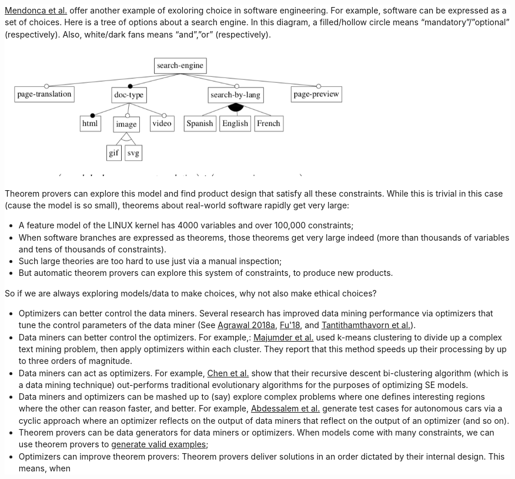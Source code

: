 [Mendonca et al.](REFS.md#mendonca-2009) offer another
example of exoloring choice in software engineering. 
For example, software can be expressed as a set of choices.
Here is a 
tree of options about a search engine. In this diagram,
a filled/hollow circle means “mandatory”/”optional” (respectively).
Also, white/dark fans means “and”,”or” (respectively).

<img src="../etc/img/translatefm.png" width=600> 


Theorem provers can explore this model and find product design
 that satisfy all these constraints. While this is trivial in this
 case (cause the model is so small), theorems about real-world
 software rapidly get very large:

- A feature model of the LINUX kernel has 4000 variables and over 100,000 constraints; 
- When software branches are expressed as theorems, those theorems get very large indeed (more than thousands of variables and tens of thousands of constraints).  
- Such large theories are too hard to use just via a manual inspection;
- But automatic theorem provers can explore this system of constraints, to produce new products.

So if we are always exploring models/data to make choices,
why not also make ethical choices?

- Optimizers can better control the data  miners.
    Several research has  improved data mining performance via optimizers that tune the control parameters of the data miner (See [Agrawal 2018a](REFS.md#agrawal-2018a),
   [Fu'18](REFS.md#fu-206), and [Tantithamthavorn et al.](REFS.md#Tan-2016a)).
- Data miners can better control the optimizers.
     For example,:
[Majumder et al.](REFS.md#majumder-2018) used k-means clustering to divide up a complex text mining problem, then apply optimizers within each cluster. They report that this method speeds up their processing by up to three orders of magnitude.
- Data miners can act as optimizers.
     For example, [Chen et al.](REFS.md#chen-2018a)
show that their recursive descent bi-clustering algorithm (which is a data mining technique) out-performs traditional evolutionary algorithms for the purposes of optimizing SE models.
- Data miners and optimizers can be mashed up to (say) explore complex problems where one
  defines interesting regions where the other can reason faster, and better.
    For example, [Abdessalem et al.](REFS.md#abdollahi-2016) generate test cases for autonomous cars via a cyclic approach where an optimizer reflects on the output of data miners that reflect on the output of an optimizer (and so on).
- Theorem provers can be data generators for data miners or
  optimizers.
     When models come with many constraints, we can use theorem provers to [generate valid examples](REFS.md#chen-2018a);
- Optimizers can  improve theorem provers:
 Theorem provers deliver solutions in an order dictated  by their internal design. This means, when